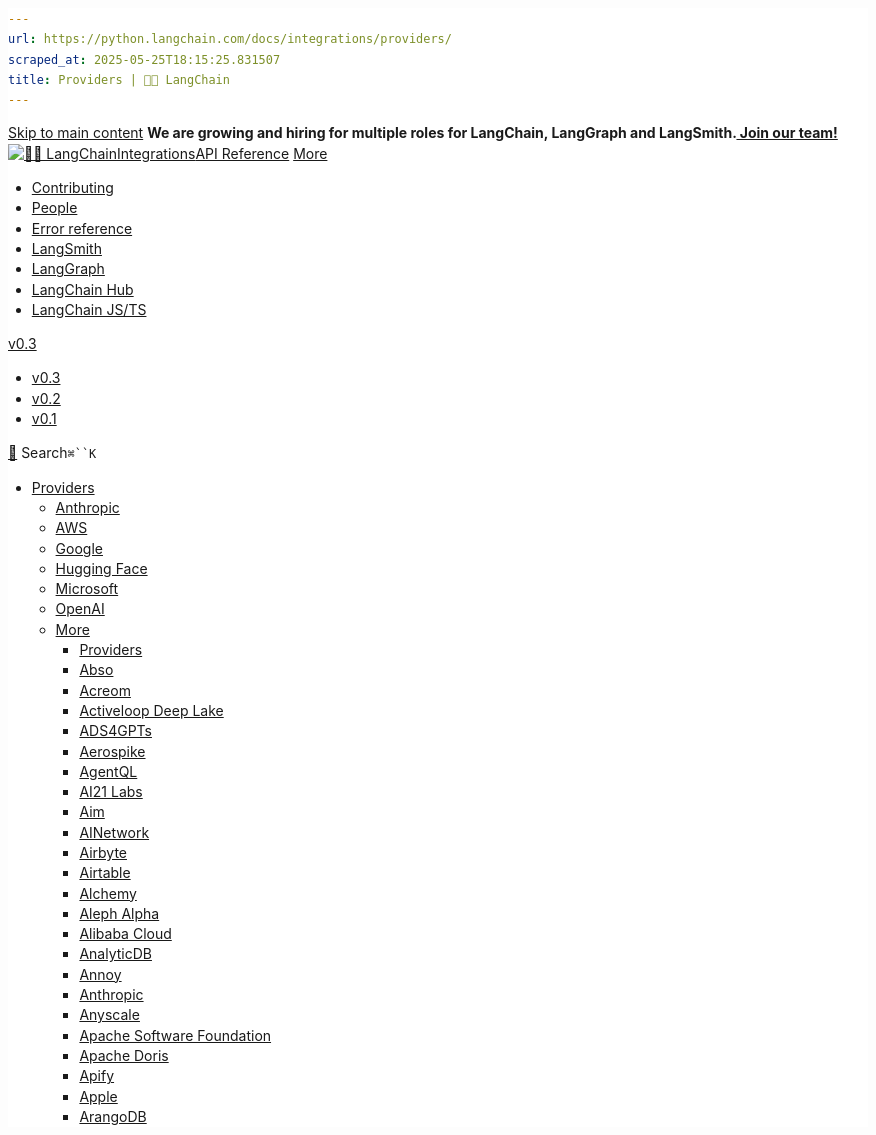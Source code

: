 ```yaml
---
url: https://python.langchain.com/docs/integrations/providers/
scraped_at: 2025-05-25T18:15:25.831507
title: Providers | 🦜️🔗 LangChain
---
```


[Skip to main content](https://python.langchain.com/docs/integrations/providers/#__docusaurus_skipToContent_fallback)
**We are growing and hiring for multiple roles for LangChain, LangGraph and LangSmith.[ Join our team!](https://www.langchain.com/careers)**
[![🦜️🔗 LangChain](https://python.langchain.com/img/brand/wordmark.png)](https://python.langchain.com/)[Integrations](https://python.langchain.com/docs/integrations/providers/)[API Reference](https://python.langchain.com/api_reference/)
[More](https://python.langchain.com/docs/integrations/providers/)
  * [Contributing](https://python.langchain.com/docs/contributing/)
  * [People](https://python.langchain.com/docs/people/)
  * [Error reference](https://python.langchain.com/docs/troubleshooting/errors/)
  * [LangSmith](https://docs.smith.langchain.com)
  * [LangGraph](https://langchain-ai.github.io/langgraph/)
  * [LangChain Hub](https://smith.langchain.com/hub)
  * [LangChain JS/TS](https://js.langchain.com)


[v0.3](https://python.langchain.com/docs/integrations/providers/)
  * [v0.3](https://python.langchain.com/docs/introduction/)
  * [v0.2](https://python.langchain.com/v0.2/docs/introduction)
  * [v0.1](https://python.langchain.com/v0.1/docs/get_started/introduction)


[💬](https://chat.langchain.com)[](https://github.com/langchain-ai/langchain)
Search`⌘``K`
  * [Providers](https://python.langchain.com/docs/integrations/providers/)
    * [Anthropic](https://python.langchain.com/docs/integrations/providers/anthropic/)
    * [AWS](https://python.langchain.com/docs/integrations/providers/aws/)
    * [Google](https://python.langchain.com/docs/integrations/providers/google/)
    * [Hugging Face](https://python.langchain.com/docs/integrations/providers/huggingface/)
    * [Microsoft](https://python.langchain.com/docs/integrations/providers/microsoft/)
    * [OpenAI](https://python.langchain.com/docs/integrations/providers/openai/)
    * [More](https://python.langchain.com/docs/integrations/providers/all/)
      * [Providers](https://python.langchain.com/docs/integrations/providers/)
      * [Abso](https://python.langchain.com/docs/integrations/providers/abso/)
      * [Acreom](https://python.langchain.com/docs/integrations/providers/acreom/)
      * [Activeloop Deep Lake](https://python.langchain.com/docs/integrations/providers/activeloop_deeplake/)
      * [ADS4GPTs](https://python.langchain.com/docs/integrations/providers/ads4gpts/)
      * [Aerospike](https://python.langchain.com/docs/integrations/providers/aerospike/)
      * [AgentQL](https://python.langchain.com/docs/integrations/providers/agentql/)
      * [AI21 Labs](https://python.langchain.com/docs/integrations/providers/ai21/)
      * [Aim](https://python.langchain.com/docs/integrations/providers/aim_tracking/)
      * [AINetwork](https://python.langchain.com/docs/integrations/providers/ainetwork/)
      * [Airbyte](https://python.langchain.com/docs/integrations/providers/airbyte/)
      * [Airtable](https://python.langchain.com/docs/integrations/providers/airtable/)
      * [Alchemy](https://python.langchain.com/docs/integrations/providers/alchemy/)
      * [Aleph Alpha](https://python.langchain.com/docs/integrations/providers/aleph_alpha/)
      * [Alibaba Cloud](https://python.langchain.com/docs/integrations/providers/alibaba_cloud/)
      * [AnalyticDB](https://python.langchain.com/docs/integrations/providers/analyticdb/)
      * [Annoy](https://python.langchain.com/docs/integrations/providers/annoy/)
      * [Anthropic](https://python.langchain.com/docs/integrations/providers/anthropic/)
      * [Anyscale](https://python.langchain.com/docs/integrations/providers/anyscale/)
      * [Apache Software Foundation](https://python.langchain.com/docs/integrations/providers/apache/)
      * [Apache Doris](https://python.langchain.com/docs/integrations/providers/apache_doris/)
      * [Apify](https://python.langchain.com/docs/integrations/providers/apify/)
      * [Apple](https://python.langchain.com/docs/integrations/providers/apple/)
      * [ArangoDB](https://python.langchain.com/docs/integrations/providers/arangodb/)